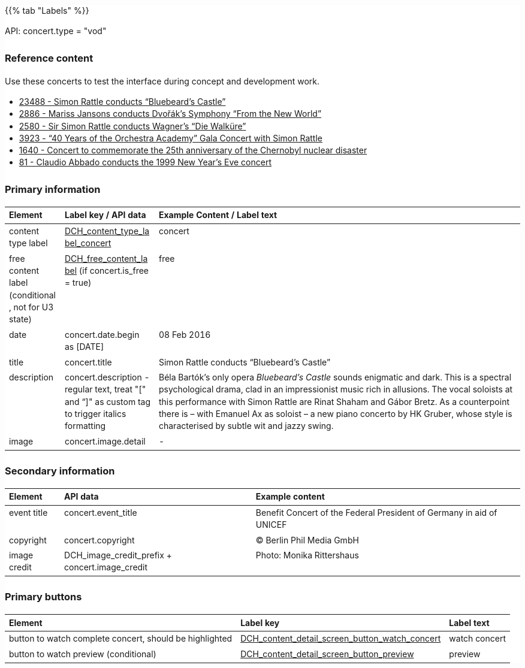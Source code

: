 {{% tab "Labels" %}}

API: concert.type = "vod"

### Reference content

Use these concerts to test the interface during concept and development work.

* [23488 - Simon Rattle conducts “Bluebeard’s Castle”](https://www.digitalconcerthall.com/de/concert/23488)
* [2886 - Mariss Jansons conducts Dvořák’s Symphony “From the New World”](https://www.digitalconcerthall.com/de/concert/2886)
* [2580 - Sir Simon Rattle conducts Wagner’s “Die Walküre”](https://www.digitalconcerthall.com/de/concert/2580)
* [3923 - “40 Years of the Orchestra Academy” Gala Concert with Simon Rattle](https://www.digitalconcerthall.com/de/concert/3923)
* [1640 - Concert to commemorate the 25th anniversary of the Chernobyl nuclear disaster](https://www.digitalconcerthall.com/en/concert/1640)
* [81 - Claudio Abbado conducts the 1999 New Year’s Eve concert](https://www.digitalconcerthall.com/en/concert/81)

### Primary information

| Element                                  | Label key / API data                     | Example Content / Label text             |
| :--------------------------------------- | :--------------------------------------- | :--------------------------------------- |
| content type label                       | [DCH\_content\_type\_label\_concert](https://phraseapp.com/accounts/digital-concert-hall/projects/dch-default-dictionary/editor?plural_suffix=&search=eyJmaWx0ZXJzIjpbIiIsInRyYW5zbGF0ZWQiLCJ1bnRyYW5zbGF0ZWQiLCJleGNsdWRlZCIsImluY2x1ZGVkIiwidW52ZXJpZmllZCIsInZlcmlmaWVkIiwicGx1cmFsaXplZCIsInVucGx1cmFsaXplZCJdLCJxdWVyeSI6ImNvbnRlbnRfdHlwZV8qIiwic29ydGluZyI6InNjb3JlIiwibG9jYWxlX2lkIjoiY2JmNDg2ODAyZmJkZTlkYWQ1ODc5MTQ2MmM4OTQyMTcifQ%3D%3D&source_locale_id=cbf486802fbde9dad58791462c894217&target_locale_id=cbf486802fbde9dad58791462c894217&translation_key_id=27ca6a2baf519430dcc88e7e3412eb1b) | concert                                  |
| free content label \(conditional, not for U3 state\) | [DCH\_free\_content\_label](https://phraseapp.com/accounts/digital-concert-hall/projects/dch-default-dictionary/editor?search=eyJmaWx0ZXJzIjpbIiIsInRyYW5zbGF0ZWQiLCJ1bnRyYW5zbGF0ZWQiLCJleGNsdWRlZCIsImluY2x1ZGVkIiwidW52ZXJpZmllZCIsInZlcmlmaWVkIiwicGx1cmFsaXplZCIsInVucGx1cmFsaXplZCJdLCJxdWVyeSI6IkRDSF9mcmVlX2NvbnRlbnRfbGFiZWwiLCJzb3J0aW5nIjoic2NvcmUiLCJsb2NhbGVfaWQiOiJjYmY0ODY4MDJmYmRlOWRhZDU4NzkxNDYyYzg5NDIxNyJ9&source_locale_id=cbf486802fbde9dad58791462c894217&target_locale_id=cbf486802fbde9dad58791462c894217&translation_key_id=7da35eed57335f455a29ce6b7daa98a5) \(if concert.is\_free = true\) | free                                     |
| date                                     | concert.date.begin as \[DATE\]           | 08 Feb 2016                              |
| title                                    | concert.title                            | Simon Rattle conducts “Bluebeard’s Castle” |
| description                              | concert.description - regular text, treat "\[" and “\]" as custom tag to trigger italics formatting | Béla Bartók’s only opera _Bluebeard’s Castle_ sounds enigmatic and dark. This is a spectral psychological drama, clad in an impressionist music rich in allusions. The vocal soloists at this performance with Simon Rattle are Rinat Shaham and Gábor Bretz. As a counterpoint there is – with Emanuel Ax as soloist – a new piano concerto by HK Gruber, whose style is characterised by subtle wit and jazzy swing. |
| image                                    | concert.image.detail                     | -                                        |

### Secondary information

| Element      | API data                                 | Example content                          |
| :----------- | :--------------------------------------- | :--------------------------------------- |
| event title  | concert.event\_title                     | Benefit Concert of the Federal President of Germany in aid of UNICEF |
| copyright    | concert.copyright                        | © Berlin Phil Media GmbH                 |
| image credit | DCH\_image\_credit\_prefix + concert.image\_credit | Photo: Monika Rittershaus                |

### Primary buttons

| Element                                  | Label key                                | Label text    |
| :--------------------------------------- | :--------------------------------------- | :------------ |
| button to watch complete concert, should be highlighted | [DCH\_content\_detail\_screen\_button\_watch\_concert](https://phraseapp.com/accounts/digital-concert-hall/projects/dch-default-dictionary/editor?translation_key_id=06ab850e4dc04a7391e1473490d5a87f&source_locale_id=cbf486802fbde9dad58791462c894217&target_locale_id=cbf486802fbde9dad58791462c894217&show_changes=false&search=eyJmaWx0ZXJzIjpbIiJdLCJxdWVyeSI6IkRDSF9jb250ZW50X2RldGFpbF9zY3JlZW5fYnV0dG9uX3dhdGNoX2NvbmNlcnQiLCJzb3J0aW5nIjoic2NvcmUiLCJsb2NhbGVfaWQiOiJjYmY0ODY4MDJmYmRlOWRhZDU4NzkxNDYyYzg5NDIxNyJ9&next_translation_key_id=c508880756902781ee3db15c018f1a5d) | watch concert |
| button to watch preview \(conditional\)  | [DCH\_content\_detail\_screen\_button\_preview](https://phraseapp.com/accounts/digital-concert-hall/projects/dch-default-dictionary/editor?translation_key_id=c247c478111e0c3a38b10c01ca95847a&source_locale_id=cbf486802fbde9dad58791462c894217&target_locale_id=cbf486802fbde9dad58791462c894217&show_changes=false&search=eyJmaWx0ZXJzIjpbIiJdLCJxdWVyeSI6IkRDSF9jb250ZW50X2RldGFpbF9zY3JlZW5fYnV0dG9uX3ByZXZpZXciLCJzb3J0aW5nIjoic2NvcmUiLCJsb2NhbGVfaWQiOiJjYmY0ODY4MDJmYmRlOWRhZDU4NzkxNDYyYzg5NDIxNyJ9&next_translation_key_id=c508880756902781ee3db15c018f1a5d) | preview       |